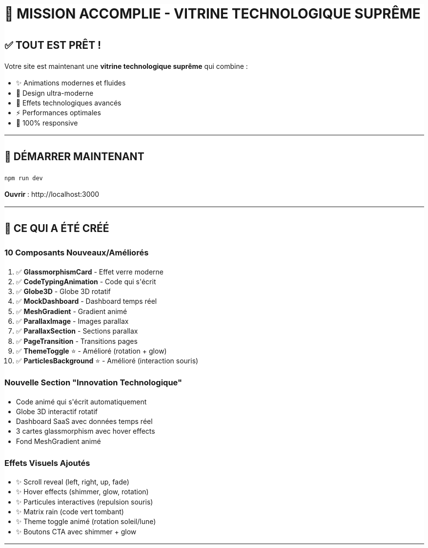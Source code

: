 # 🎉 MISSION ACCOMPLIE - VITRINE TECHNOLOGIQUE SUPRÊME

## ✅ TOUT EST PRÊT !

Votre site est maintenant une **vitrine technologique suprême** qui combine :
- ✨ Animations modernes et fluides
- 🎨 Design ultra-moderne
- 🚀 Effets technologiques avancés
- ⚡ Performances optimales
- 📱 100% responsive

---

## 🚀 DÉMARRER MAINTENANT

```bash
npm run dev
```

**Ouvrir** : http://localhost:3000

---

## 🎯 CE QUI A ÉTÉ CRÉÉ

### 10 Composants Nouveaux/Améliorés
1. ✅ **GlassmorphismCard** - Effet verre moderne
2. ✅ **CodeTypingAnimation** - Code qui s'écrit
3. ✅ **Globe3D** - Globe 3D rotatif
4. ✅ **MockDashboard** - Dashboard temps réel
5. ✅ **MeshGradient** - Gradient animé
6. ✅ **ParallaxImage** - Images parallax
7. ✅ **ParallaxSection** - Sections parallax
8. ✅ **PageTransition** - Transitions pages
9. ✅ **ThemeToggle** ⭐ - Amélioré (rotation + glow)
10. ✅ **ParticlesBackground** ⭐ - Amélioré (interaction souris)

### Nouvelle Section "Innovation Technologique"
- Code animé qui s'écrit automatiquement
- Globe 3D interactif rotatif
- Dashboard SaaS avec données temps réel
- 3 cartes glassmorphism avec hover effects
- Fond MeshGradient animé

### Effets Visuels Ajoutés
- ✨ Scroll reveal (left, right, up, fade)
- ✨ Hover effects (shimmer, glow, rotation)
- ✨ Particules interactives (repulsion souris)
- ✨ Matrix rain (code vert tombant)
- ✨ Theme toggle animé (rotation soleil/lune)
- ✨ Boutons CTA avec shimmer + glow

---
